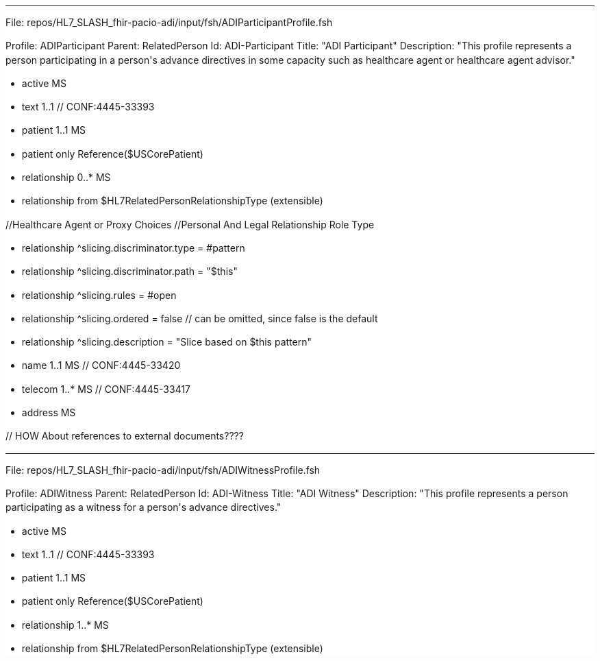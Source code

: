 
---

File: repos/HL7_SLASH_fhir-pacio-adi/input/fsh/ADIParticipantProfile.fsh

Profile: ADIParticipant
Parent: RelatedPerson
Id: ADI-Participant
Title: "ADI Participant"
Description: "This profile represents a person participating in a person's advance directives in some capacity such as healthcare agent or healthcare agent advisor."

* active MS
* text 1..1 // CONF:4445-33393

* patient 1..1 MS
* patient only Reference($USCorePatient)

* relationship 0..* MS
* relationship from $HL7RelatedPersonRelationshipType (extensible)


//Healthcare Agent or Proxy Choices
//Personal And Legal Relationship Role Type

* relationship ^slicing.discriminator.type = #pattern 

* relationship ^slicing.discriminator.path = "$this"
* relationship ^slicing.rules = #open
* relationship ^slicing.ordered = false   // can be omitted, since false is the default
* relationship ^slicing.description = "Slice based on $this pattern"


* name 1..1 MS // CONF:4445-33420
* telecom 1..* MS // CONF:4445-33417
* address MS


// HOW About references to external documents????

---

File: repos/HL7_SLASH_fhir-pacio-adi/input/fsh/ADIWitnessProfile.fsh

Profile: ADIWitness
Parent: RelatedPerson
Id: ADI-Witness
Title: "ADI Witness"
Description: "This profile represents a person participating as a witness for a person's advance directives."

* active MS
* text 1..1 // CONF:4445-33393

* patient 1..1 MS
* patient only Reference($USCorePatient)

* relationship 1..* MS
* relationship from $HL7RelatedPersonRelationshipType (extensible)
